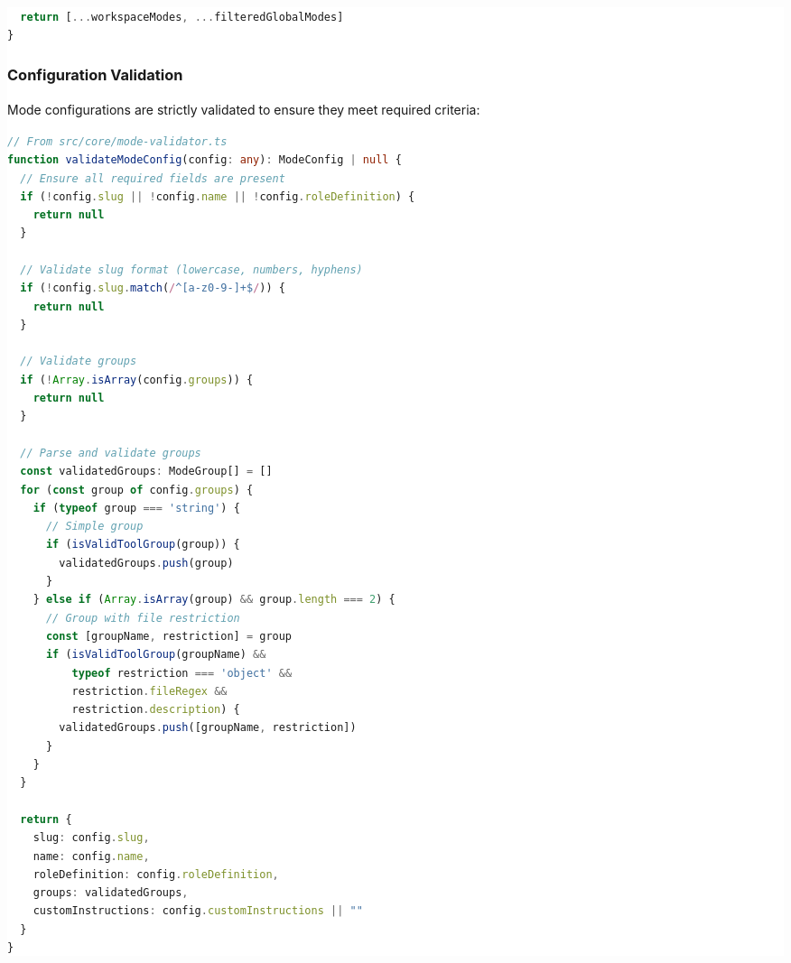 ```typescript
  return [...workspaceModes, ...filteredGlobalModes]
}
```

### Configuration Validation

Mode configurations are strictly validated to ensure they meet required criteria:

```typescript
// From src/core/mode-validator.ts
function validateModeConfig(config: any): ModeConfig | null {
  // Ensure all required fields are present
  if (!config.slug || !config.name || !config.roleDefinition) {
    return null
  }
  
  // Validate slug format (lowercase, numbers, hyphens)
  if (!config.slug.match(/^[a-z0-9-]+$/)) {
    return null
  }
  
  // Validate groups
  if (!Array.isArray(config.groups)) {
    return null
  }
  
  // Parse and validate groups
  const validatedGroups: ModeGroup[] = []
  for (const group of config.groups) {
    if (typeof group === 'string') {
      // Simple group
      if (isValidToolGroup(group)) {
        validatedGroups.push(group)
      }
    } else if (Array.isArray(group) && group.length === 2) {
      // Group with file restriction
      const [groupName, restriction] = group
      if (isValidToolGroup(groupName) && 
          typeof restriction === 'object' && 
          restriction.fileRegex && 
          restriction.description) {
        validatedGroups.push([groupName, restriction])
      }
    }
  }
  
  return {
    slug: config.slug,
    name: config.name,
    roleDefinition: config.roleDefinition,
    groups: validatedGroups,
    customInstructions: config.customInstructions || ""
  }
}
```
